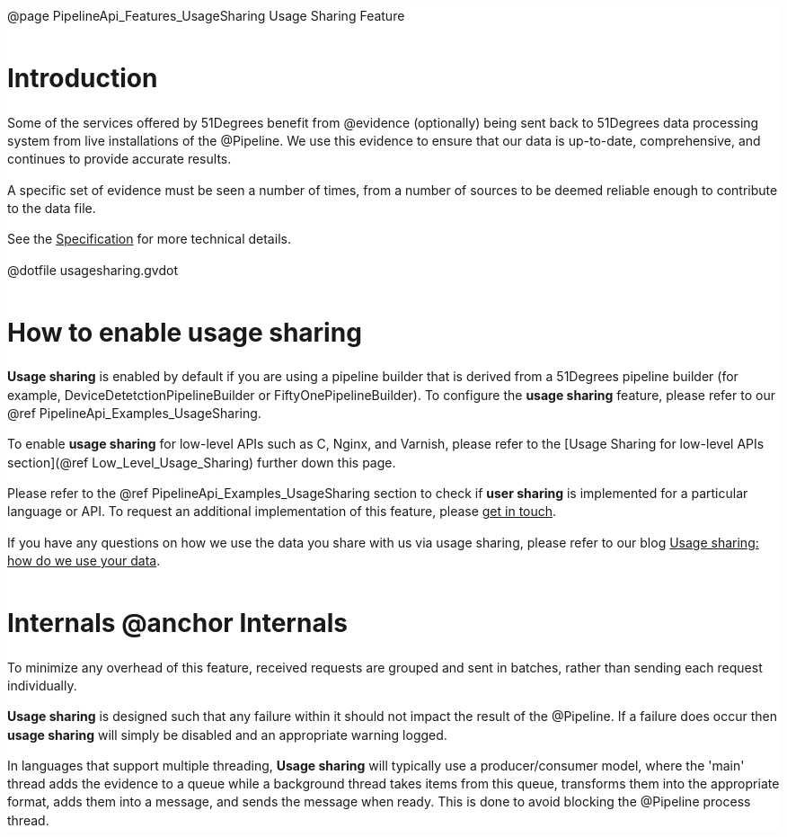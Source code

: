 @page PipelineApi_Features_UsageSharing Usage Sharing Feature

# Introduction

Some of the services offered by 51Degrees benefit from @evidence (optionally) being sent back to
51Degrees data processing system from live installations of the @Pipeline. We use
this evidence to ensure that our data is up-to-date, comprehensive, and continues to
provide accurate results.

A specific set of evidence must be seen a number of times, from a number of sources to be
deemed reliable enough to contribute to the data file.

See the
[Specification](https://github.com/51Degrees/specifications/blob/main/pipeline-specification/features/usage-sharing.md#)
for more technical details.

@dotfile usagesharing.gvdot

# How to enable usage sharing

**Usage sharing** is enabled by default if you are using a pipeline builder that is derived from a 51Degrees pipeline builder (for example, DeviceDetetctionPipelineBuilder or FiftyOnePipelineBuilder). To configure the **usage sharing** feature, please refer to our @ref PipelineApi_Examples_UsageSharing.

To enable **usage sharing** for low-level APIs such as C, Nginx, and Varnish, please refer to the [Usage Sharing for low-level APIs section](@ref Low_Level_Usage_Sharing) further down this page. 

Please refer to the @ref PipelineApi_Examples_UsageSharing section to check if **user sharing** is implemented for a particular language or API. To request an additional implementation of this feature, please [get in touch](https://51degrees.com/contact-us).

If you have any questions on how we use the data you share with us via usage sharing, please refer to our blog [Usage sharing: how do we use your data](https://51degrees.com/blog/usage-sharing-how-do-we-use-your-data).

# Internals @anchor Internals

To minimize any overhead of this feature, received requests are grouped and sent in batches,
rather than sending each request individually.

**Usage sharing** is designed such that any failure within it should not impact the 
result of the @Pipeline. If a failure does occur then **usage sharing** will simply be disabled 
and an appropriate warning logged.

In languages that support multiple threading, **Usage sharing** will typically use a producer/consumer model,
where the 'main' thread adds the evidence to a queue while a background thread takes items from this queue,
transforms them into the appropriate format, adds them into a message, and sends the message when ready.
This is done to avoid blocking the @Pipeline process thread.
